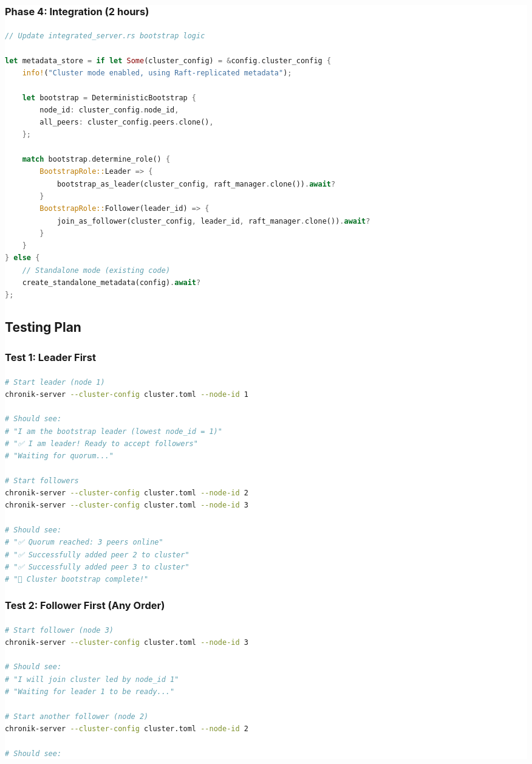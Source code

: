 ### Phase 4: Integration (2 hours)

```rust
// Update integrated_server.rs bootstrap logic

let metadata_store = if let Some(cluster_config) = &config.cluster_config {
    info!("Cluster mode enabled, using Raft-replicated metadata");

    let bootstrap = DeterministicBootstrap {
        node_id: cluster_config.node_id,
        all_peers: cluster_config.peers.clone(),
    };

    match bootstrap.determine_role() {
        BootstrapRole::Leader => {
            bootstrap_as_leader(cluster_config, raft_manager.clone()).await?
        }
        BootstrapRole::Follower(leader_id) => {
            join_as_follower(cluster_config, leader_id, raft_manager.clone()).await?
        }
    }
} else {
    // Standalone mode (existing code)
    create_standalone_metadata(config).await?
};
```

## Testing Plan

### Test 1: Leader First
```bash
# Start leader (node 1)
chronik-server --cluster-config cluster.toml --node-id 1

# Should see:
# "I am the bootstrap leader (lowest node_id = 1)"
# "✅ I am leader! Ready to accept followers"
# "Waiting for quorum..."

# Start followers
chronik-server --cluster-config cluster.toml --node-id 2
chronik-server --cluster-config cluster.toml --node-id 3

# Should see:
# "✅ Quorum reached: 3 peers online"
# "✅ Successfully added peer 2 to cluster"
# "✅ Successfully added peer 3 to cluster"
# "🎉 Cluster bootstrap complete!"
```

### Test 2: Follower First (Any Order)
```bash
# Start follower (node 3)
chronik-server --cluster-config cluster.toml --node-id 3

# Should see:
# "I will join cluster led by node_id 1"
# "Waiting for leader 1 to be ready..."

# Start another follower (node 2)
chronik-server --cluster-config cluster.toml --node-id 2

# Should see:
```